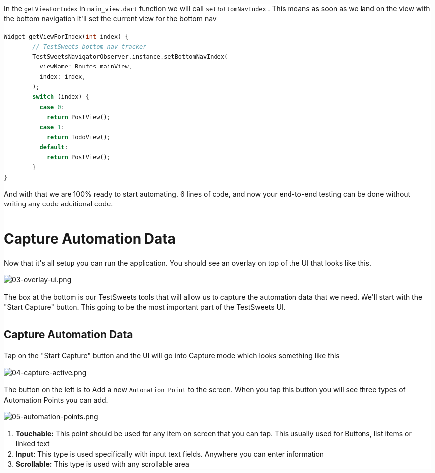 In the `getViewForIndex` in `main_view.dart` function we will call `setBottomNavIndex` . This means as soon as we land on the view with the bottom navigation it'll set the current view for the bottom nav.

```dart
Widget getViewForIndex(int index) {
		// TestSweets bottom nav tracker
		TestSweetsNavigatorObserver.instance.setBottomNavIndex(
		  viewName: Routes.mainView,
		  index: index,
		);
		switch (index) {
		  case 0:
		    return PostView();
		  case 1:
		    return TodoView();
		  default:
		    return PostView();
		}
}
```

And with that we are 100% ready to start automating. 6 lines of code, and now your end-to-end testing can be done without writing any code additional code.

# Capture Automation Data

Now that it's all setup you can run the application. You should see an overlay on top of the UI that looks like this.

![03-overlay-ui.png](/assets/tutorials/082/03-overlay-ui.png)

The box at the bottom is our TestSweets tools that will allow us to capture the automation data that we need. We'll start with the "Start Capture" button. This going to be the most important part of the TestSweets UI.

## Capture Automation Data

Tap on the "Start Capture" button and the UI will go into Capture mode which looks something like this

![04-capture-active.png](/assets/tutorials/082/04-capture-active.png)

The button on the left is to Add a new `Automation Point` to the screen. When you tap this button you will see three types of Automation Points you can add.

![05-automation-points.png](/assets/tutorials/082/05-automation-points.png)

1. **Touchable:** This point should be used for any item on screen that you can tap. This usually used for Buttons, list items or linked text
2. **Input**: This type is used specifically with input text fields. Anywhere you can enter information
3. **Scrollable:** This type is used with any scrollable area
